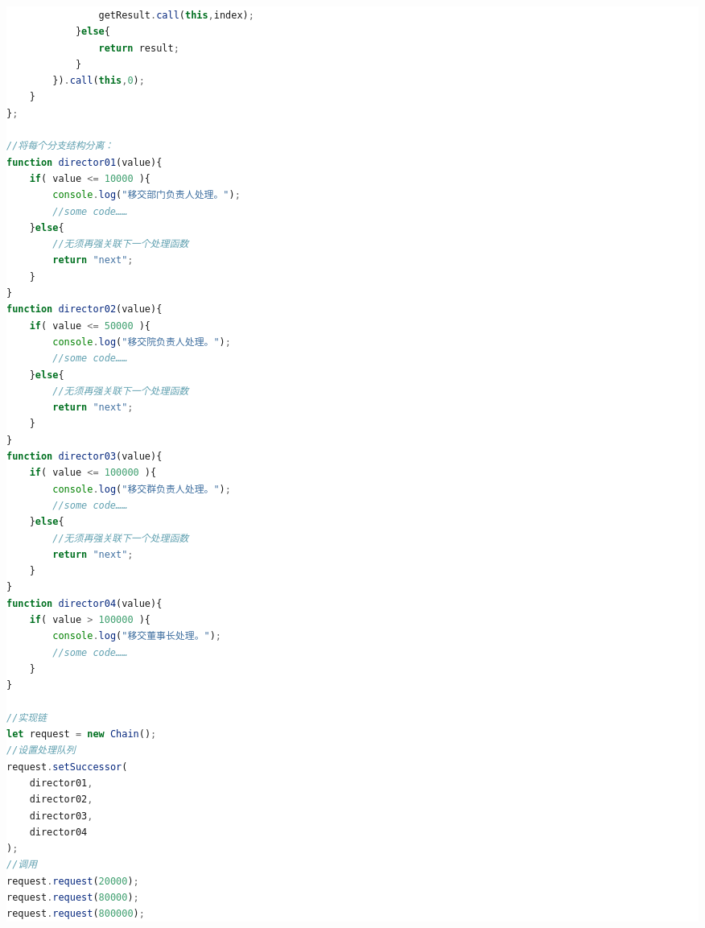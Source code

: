 ```js
                getResult.call(this,index);
            }else{
                return result;
            }
        }).call(this,0);
    }
};

//将每个分支结构分离：
function director01(value){
    if( value <= 10000 ){
        console.log("移交部门负责人处理。");
        //some code……
    }else{
        //无须再强关联下一个处理函数
        return "next";
    }
}
function director02(value){
    if( value <= 50000 ){
        console.log("移交院负责人处理。");
        //some code……
    }else{
        //无须再强关联下一个处理函数
        return "next";
    }
}
function director03(value){
    if( value <= 100000 ){
        console.log("移交群负责人处理。");
        //some code……
    }else{
        //无须再强关联下一个处理函数
        return "next";
    }
}
function director04(value){
    if( value > 100000 ){
        console.log("移交董事长处理。");
        //some code……
    }
}

//实现链
let request = new Chain();
//设置处理队列
request.setSuccessor(
    director01,
    director02,
    director03,
    director04
);
//调用
request.request(20000);
request.request(80000);
request.request(800000);
```

